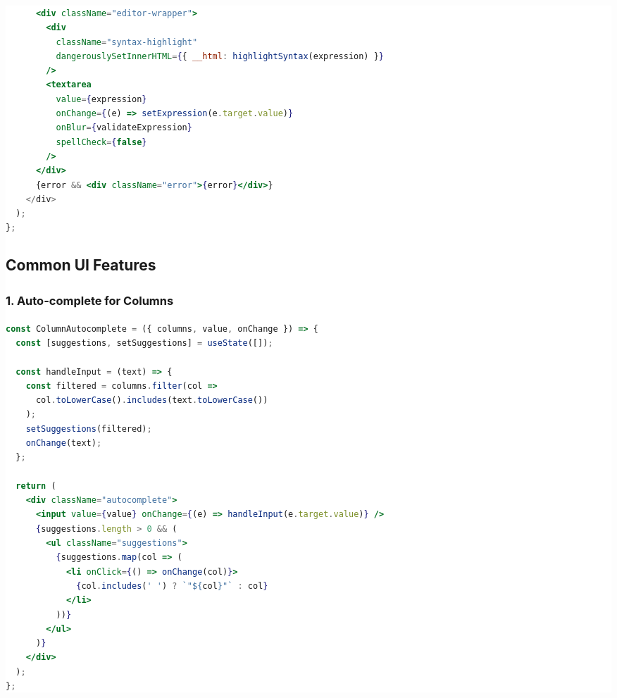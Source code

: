 ```jsx
      <div className="editor-wrapper">
        <div 
          className="syntax-highlight"
          dangerouslySetInnerHTML={{ __html: highlightSyntax(expression) }}
        />
        <textarea
          value={expression}
          onChange={(e) => setExpression(e.target.value)}
          onBlur={validateExpression}
          spellCheck={false}
        />
      </div>
      {error && <div className="error">{error}</div>}
    </div>
  );
};
```

## Common UI Features

### 1. Auto-complete for Columns

```jsx
const ColumnAutocomplete = ({ columns, value, onChange }) => {
  const [suggestions, setSuggestions] = useState([]);
  
  const handleInput = (text) => {
    const filtered = columns.filter(col => 
      col.toLowerCase().includes(text.toLowerCase())
    );
    setSuggestions(filtered);
    onChange(text);
  };
  
  return (
    <div className="autocomplete">
      <input value={value} onChange={(e) => handleInput(e.target.value)} />
      {suggestions.length > 0 && (
        <ul className="suggestions">
          {suggestions.map(col => (
            <li onClick={() => onChange(col)}>
              {col.includes(' ') ? `"${col}"` : col}
            </li>
          ))}
        </ul>
      )}
    </div>
  );
};
```
